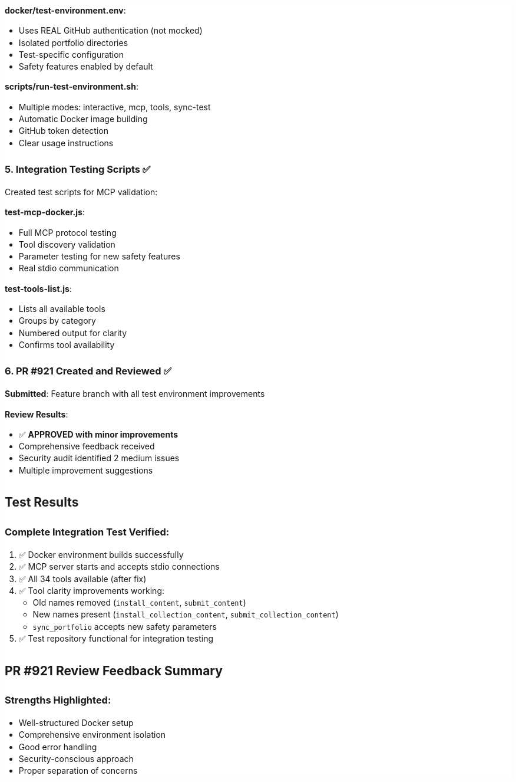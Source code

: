 **docker/test-environment.env**:
- Uses REAL GitHub authentication (not mocked)
- Isolated portfolio directories
- Test-specific configuration
- Safety features enabled by default

**scripts/run-test-environment.sh**:
- Multiple modes: interactive, mcp, tools, sync-test
- Automatic Docker image building
- GitHub token detection
- Clear usage instructions

### 5. Integration Testing Scripts ✅
Created test scripts for MCP validation:

**test-mcp-docker.js**:
- Full MCP protocol testing
- Tool discovery validation
- Parameter testing for new safety features
- Real stdio communication

**test-tools-list.js**:
- Lists all available tools
- Groups by category
- Numbered output for clarity
- Confirms tool availability

### 6. PR #921 Created and Reviewed ✅
**Submitted**: Feature branch with all test environment improvements

**Review Results**: 
- ✅ **APPROVED with minor improvements**
- Comprehensive feedback received
- Security audit identified 2 medium issues
- Multiple improvement suggestions

## Test Results

### Complete Integration Test Verified:
1. ✅ Docker environment builds successfully
2. ✅ MCP server starts and accepts stdio connections
3. ✅ All 34 tools available (after fix)
4. ✅ Tool clarity improvements working:
   - Old names removed (`install_content`, `submit_content`)
   - New names present (`install_collection_content`, `submit_collection_content`)
   - `sync_portfolio` accepts new safety parameters
5. ✅ Test repository functional for integration testing

## PR #921 Review Feedback Summary

### Strengths Highlighted:
- Well-structured Docker setup
- Comprehensive environment isolation
- Good error handling
- Security-conscious approach
- Proper separation of concerns
